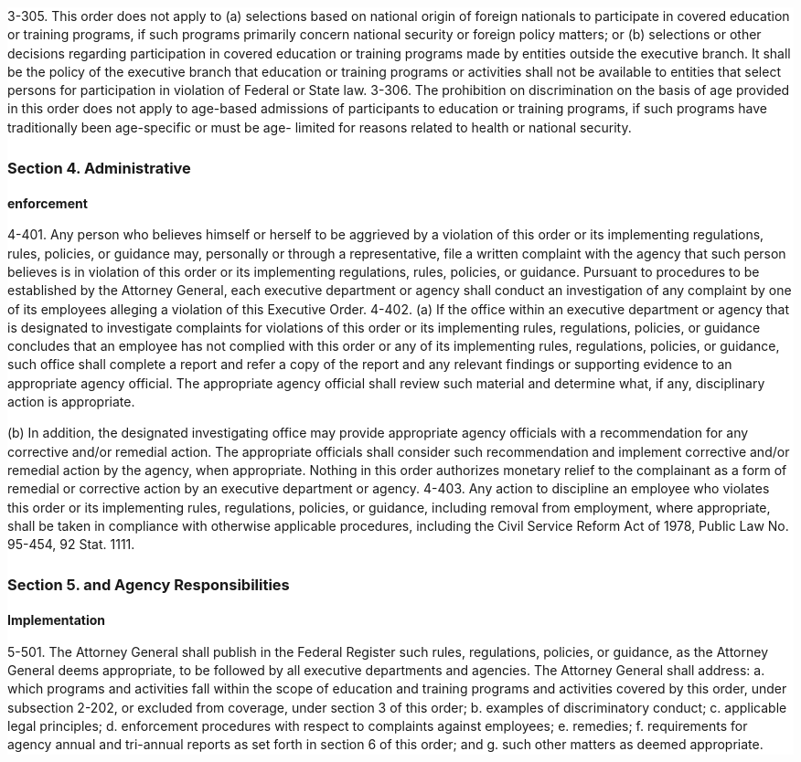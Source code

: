3-305. This order does not apply to (a) selections based on national origin of foreign nationals to participate in covered education or training programs, if such programs primarily concern national security or foreign policy matters; or (b) selections or other decisions regarding participation in covered education or training programs made by entities outside the executive branch. It shall be the policy of the executive branch that education or training programs or activities shall not be available to entities that select persons for participation in violation of Federal or State law.
3-306. The prohibition on discrimination on the basis of age provided in this order does not apply to age-based admissions of participants to education or training programs, if such programs have traditionally been age-specific or must be age- limited for reasons related to health or national security.

### Section 4. Administrative

**enforcement**

4-401. Any person who believes himself or herself to be aggrieved by a violation of this order or its implementing regulations, rules, policies, or guidance may, personally or through a representative, file a written complaint with the agency that such person believes is in violation of this order or its implementing regulations, rules, policies, or guidance. Pursuant to procedures to be established by the Attorney General, each executive department or agency shall conduct an investigation of any complaint by one of its employees alleging a violation of this Executive Order.
4-402. (a) If the office within an executive department or agency that is designated to investigate complaints for violations of this order or its implementing rules, regulations, policies, or guidance concludes that an employee has not complied with this order or any of its implementing rules, regulations, policies, or guidance, such office shall complete a report and refer a copy of the report and any relevant findings or supporting evidence to an appropriate agency official. The appropriate agency official shall review such material and determine what, if any, disciplinary action is appropriate.

(b) In addition, the designated investigating office may provide appropriate agency officials with a recommendation for any corrective and/or remedial action. The appropriate officials shall consider such recommendation and implement corrective and/or remedial action by the agency, when appropriate. Nothing in this order authorizes monetary relief to the complainant as a form of remedial or corrective action by an executive department or agency.
4-403. Any action to discipline an employee who violates this order or its implementing rules, regulations, policies, or guidance, including removal from employment, where appropriate, shall be taken in compliance with otherwise applicable procedures, including the Civil Service Reform Act of 1978, Public Law No. 95-454, 92 Stat. 1111.

### Section 5. and Agency Responsibilities

**Implementation**

5-501. The Attorney General shall publish in the 
Federal Register
such rules, regulations, policies, or guidance, as the Attorney General deems appropriate, to be followed by all executive departments and agencies. The Attorney General shall address:
a.
which programs and activities fall within the scope of education and training programs and activities covered by this order, under subsection 2-202, or excluded from coverage, under section 3 of this order;
b.
examples of discriminatory conduct;
c.
applicable legal principles;
d.
enforcement procedures with respect to complaints against employees;
e.
remedies;
f.
requirements for agency annual and tri-annual reports as set forth in section 6 of this order; and
g.
such other matters as deemed appropriate.